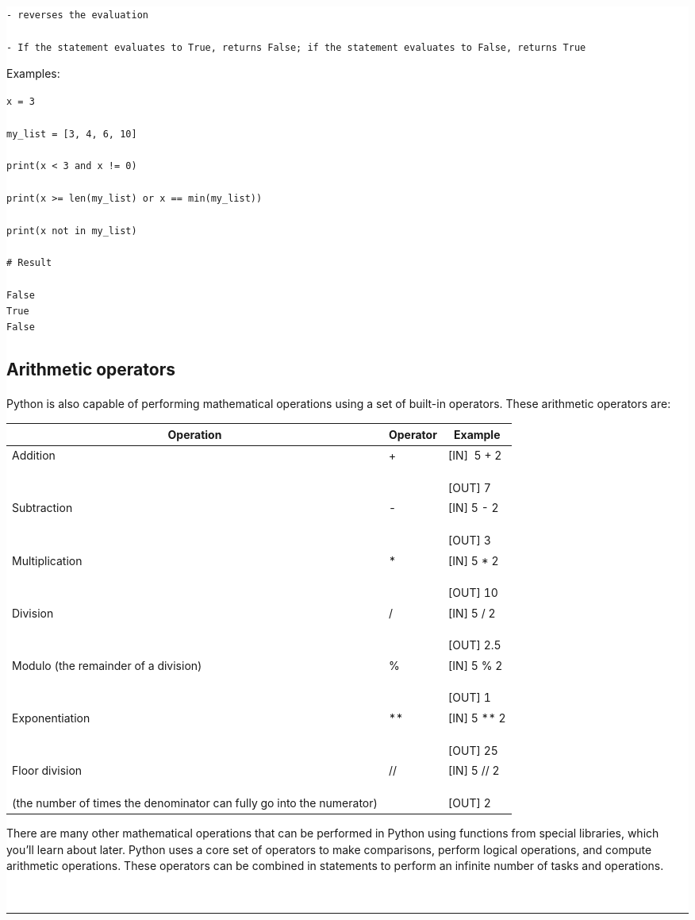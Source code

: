     - reverses the evaluation
        
    - If the statement evaluates to True, returns False; if the statement evaluates to False, returns True
        

Examples: 

```
x = 3

my_list = [3, 4, 6, 10]

print(x < 3 and x != 0)

print(x >= len(my_list) or x == min(my_list))

print(x not in my_list)

# Result

False
True
False
```

## Arithmetic operators

Python is also capable of performing mathematical operations using a set of built-in operators. These arithmetic operators are:

|**Operation**|**Operator**|**Example**|
|---|---|---|
|Addition|+|[IN]  5 + 2<br><br>[OUT] 7|
|Subtraction|-|[IN] 5 - 2<br><br>[OUT] 3|
|Multiplication|*|[IN] 5 * 2<br><br>[OUT] 10|
|Division|/|[IN] 5 / 2<br><br>[OUT] 2.5|
|Modulo (the remainder of a division)|%|[IN] 5 % 2 <br><br>[OUT] 1|
|Exponentiation|**|[IN] 5 ** 2<br><br>[OUT] 25|
|Floor division<br><br>(the number of times the denominator can fully go into the numerator)|//|[IN] 5 // 2<br><br>[OUT] 2|

There are many other mathematical operations that can be performed in Python using functions from special libraries, which you’ll learn about later. Python uses a core set of operators to make comparisons, perform logical operations, and compute arithmetic operations. These operators can be combined in statements to perform an infinite number of tasks and operations.

<br> 

*** 
